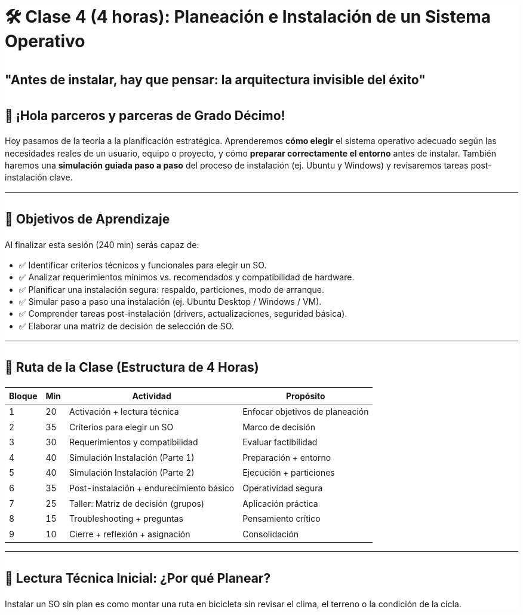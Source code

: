 # 🛠️ Clase 4 (4 horas): Planeación e Instalación de un Sistema Operativo

## "Antes de instalar, hay que pensar: la arquitectura invisible del éxito" 

## 👋 ¡Hola parceros y parceras de Grado Décimo!
Hoy pasamos de la teoría a la planificación estratégica. Aprenderemos **cómo elegir** el sistema operativo adecuado según las necesidades reales de un usuario, equipo o proyecto, y cómo **preparar correctamente el entorno** antes de instalar. También haremos una **simulación guiada paso a paso** del proceso de instalación (ej. Ubuntu y Windows) y revisaremos tareas post-instalación clave.

---

## 🎯 Objetivos de Aprendizaje
Al finalizar esta sesión (240 min) serás capaz de:
- ✅ Identificar criterios técnicos y funcionales para elegir un SO.
- ✅ Analizar requerimientos mínimos vs. recomendados y compatibilidad de hardware.
- ✅ Planificar una instalación segura: respaldo, particiones, modo de arranque.
- ✅ Simular paso a paso una instalación (ej. Ubuntu Desktop / Windows / VM).
- ✅ Comprender tareas post-instalación (drivers, actualizaciones, seguridad básica).
- ✅ Elaborar una matriz de decisión de selección de SO.

---

## 🧭 Ruta de la Clase (Estructura de 4 Horas)
| Bloque | Min | Actividad | Propósito |
|--------|-----|-----------|-----------|
| 1 | 20 | Activación + lectura técnica | Enfocar objetivos de planeación |
| 2 | 35 | Criterios para elegir un SO | Marco de decisión |
| 3 | 30 | Requerimientos y compatibilidad | Evaluar factibilidad |
| 4 | 40 | Simulación Instalación (Parte 1) | Preparación + entorno |
| 5 | 40 | Simulación Instalación (Parte 2) | Ejecución + particiones |
| 6 | 35 | Post-instalación + endurecimiento básico | Operatividad segura |
| 7 | 25 | Taller: Matriz de decisión (grupos) | Aplicación práctica |
| 8 | 15 | Troubleshooting + preguntas | Pensamiento crítico |
| 9 | 10 | Cierre + reflexión + asignación | Consolidación |

---

## 📖 Lectura Técnica Inicial: ¿Por qué Planear?
Instalar un SO sin plan es como montar una ruta en bicicleta sin revisar el clima, el terreno o la condición de la cicla.
